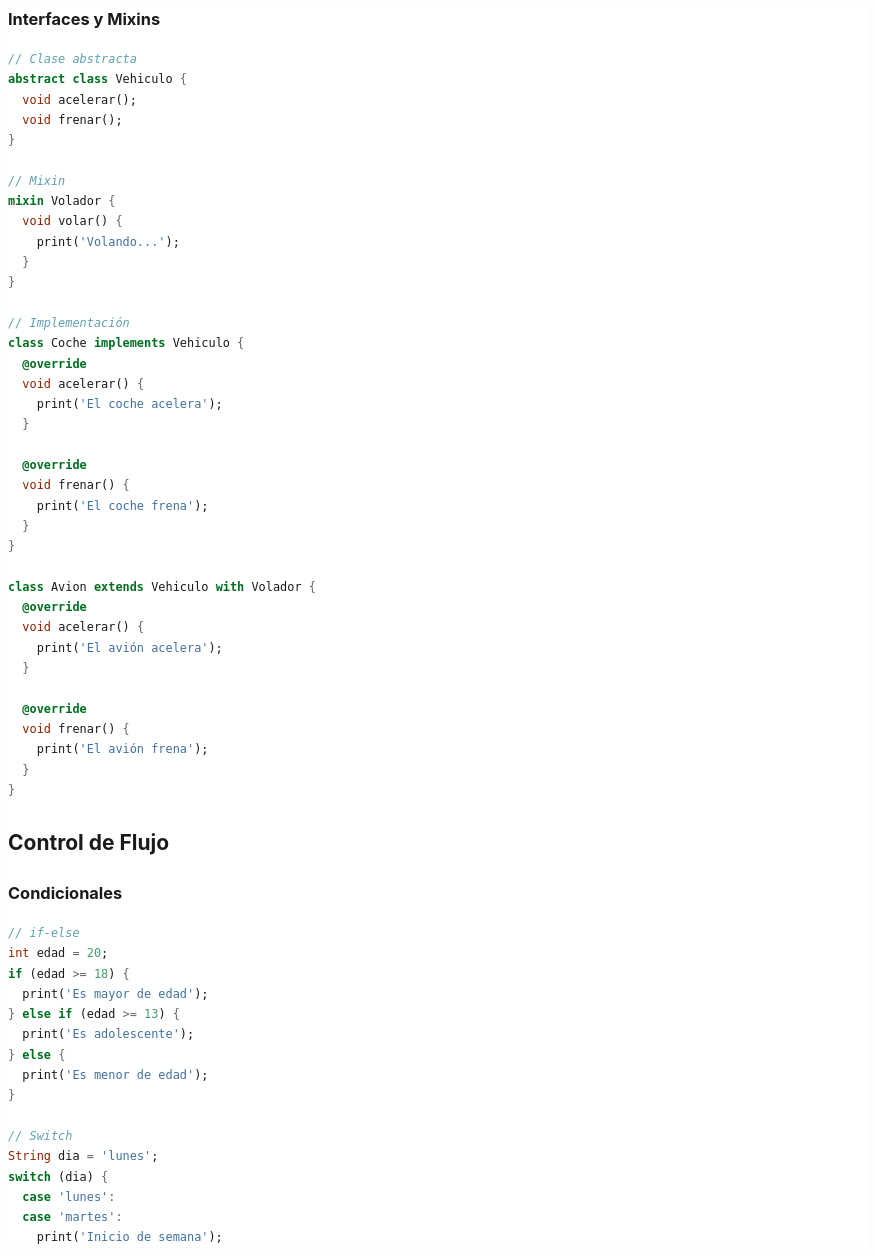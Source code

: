 ### Interfaces y Mixins

```dart
// Clase abstracta
abstract class Vehiculo {
  void acelerar();
  void frenar();
}

// Mixin
mixin Volador {
  void volar() {
    print('Volando...');
  }
}

// Implementación
class Coche implements Vehiculo {
  @override
  void acelerar() {
    print('El coche acelera');
  }

  @override
  void frenar() {
    print('El coche frena');
  }
}

class Avion extends Vehiculo with Volador {
  @override
  void acelerar() {
    print('El avión acelera');
  }

  @override
  void frenar() {
    print('El avión frena');
  }
}
```

## Control de Flujo

### Condicionales

```dart
// if-else
int edad = 20;
if (edad >= 18) {
  print('Es mayor de edad');
} else if (edad >= 13) {
  print('Es adolescente');
} else {
  print('Es menor de edad');
}

// Switch
String dia = 'lunes';
switch (dia) {
  case 'lunes':
  case 'martes':
    print('Inicio de semana');
```
